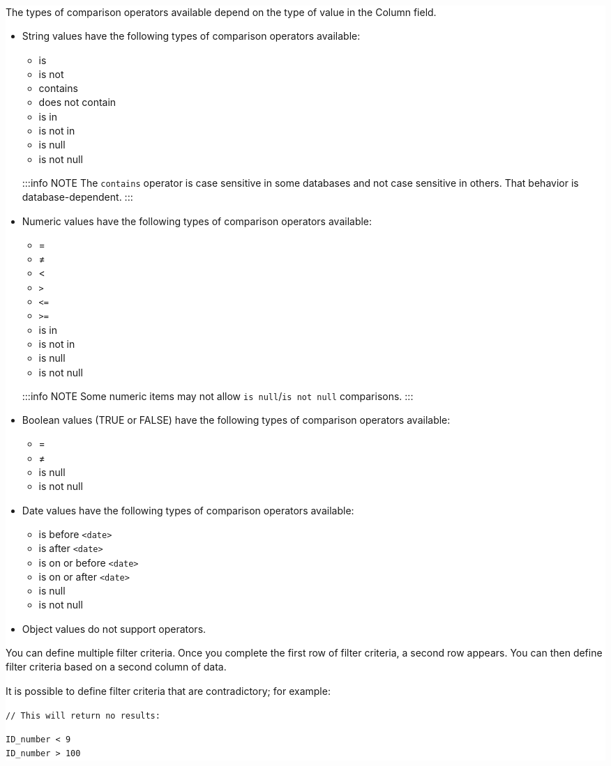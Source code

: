 The types of comparison operators available depend on the type of value in the Column field.
- String values have the following types of comparison operators available:
  - is
  - is not
  - contains
  - does not contain
  - is in
  - is not in
  - is null
  - is not null

  :::info NOTE
  The `contains` operator is case sensitive in some databases and not case sensitive in others. That behavior is database-dependent.
  :::

- Numeric values have the following types of comparison operators available:
  - =
  - ≠
  - <
  - `>`
  - `<=`
  - `>=`
  - is in
  - is not in
  - is null
  - is not null

  :::info NOTE
  Some numeric items may not allow `is null`/`is not null` comparisons.
  :::

- Boolean values (TRUE or FALSE) have the following types of comparison operators available:
  - =
  - ≠
  - is null
  - is not null

- Date values have the following types of comparison operators available:
  - is before `<date>`
  - is after `<date>`
  - is on or before `<date>`
  - is on or after `<date>`
  - is null
  - is not null

- Object values do not support operators.

You can define multiple filter criteria. Once you complete the first row of filter criteria, a second row appears. You can then define filter criteria based on a second column of data.

It is possible to define filter criteria that are contradictory; for example:

`// This will return no results:`

    ID_number < 9
    ID_number > 100
